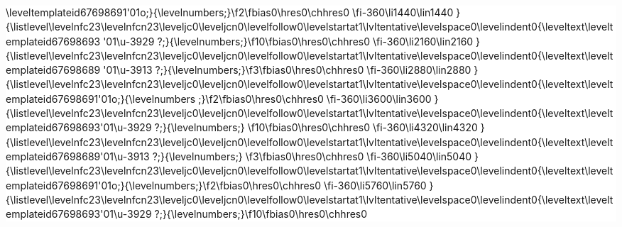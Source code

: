 \leveltemplateid67698691\'01o;}{\levelnumbers;}\f2\fbias0\hres0\chhres0 \fi-360\li1440\lin1440 }{\listlevel\levelnfc23\levelnfcn23\leveljc0\leveljcn0\levelfollow0\levelstartat1\lvltentative\levelspace0\levelindent0{\leveltext\leveltemplateid67698693
\'01\u-3929 ?;}{\levelnumbers;}\f10\fbias0\hres0\chhres0 \fi-360\li2160\lin2160 }{\listlevel\levelnfc23\levelnfcn23\leveljc0\leveljcn0\levelfollow0\levelstartat1\lvltentative\levelspace0\levelindent0{\leveltext\leveltemplateid67698689
\'01\u-3913 ?;}{\levelnumbers;}\f3\fbias0\hres0\chhres0 \fi-360\li2880\lin2880 }{\listlevel\levelnfc23\levelnfcn23\leveljc0\leveljcn0\levelfollow0\levelstartat1\lvltentative\levelspace0\levelindent0{\leveltext\leveltemplateid67698691\'01o;}{\levelnumbers
;}\f2\fbias0\hres0\chhres0 \fi-360\li3600\lin3600 }{\listlevel\levelnfc23\levelnfcn23\leveljc0\leveljcn0\levelfollow0\levelstartat1\lvltentative\levelspace0\levelindent0{\leveltext\leveltemplateid67698693\'01\u-3929 ?;}{\levelnumbers;}
\f10\fbias0\hres0\chhres0 \fi-360\li4320\lin4320 }{\listlevel\levelnfc23\levelnfcn23\leveljc0\leveljcn0\levelfollow0\levelstartat1\lvltentative\levelspace0\levelindent0{\leveltext\leveltemplateid67698689\'01\u-3913 ?;}{\levelnumbers;}
\f3\fbias0\hres0\chhres0 \fi-360\li5040\lin5040 }{\listlevel\levelnfc23\levelnfcn23\leveljc0\leveljcn0\levelfollow0\levelstartat1\lvltentative\levelspace0\levelindent0{\leveltext\leveltemplateid67698691\'01o;}{\levelnumbers;}\f2\fbias0\hres0\chhres0 
\fi-360\li5760\lin5760 }{\listlevel\levelnfc23\levelnfcn23\leveljc0\leveljcn0\levelfollow0\levelstartat1\lvltentative\levelspace0\levelindent0{\leveltext\leveltemplateid67698693\'01\u-3929 ?;}{\levelnumbers;}\f10\fbias0\hres0\chhres0 

